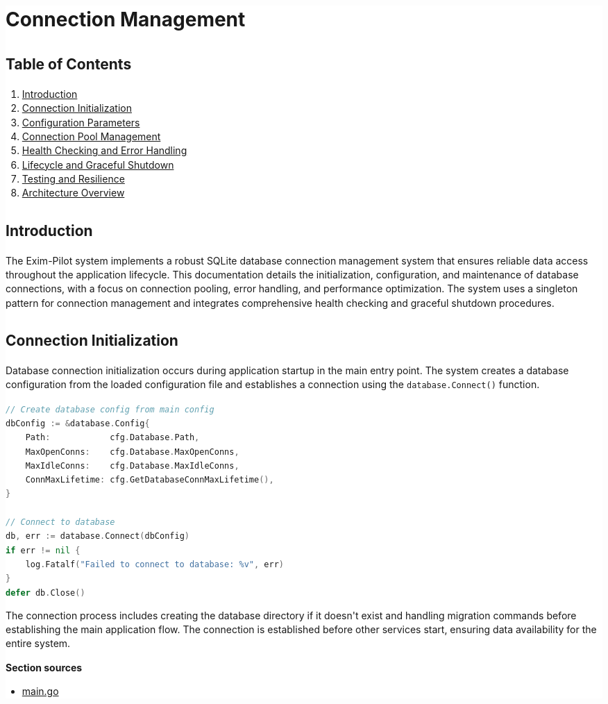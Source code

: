 # Connection Management



## Table of Contents
1. [Introduction](#introduction)
2. [Connection Initialization](#connection-initialization)
3. [Configuration Parameters](#configuration-parameters)
4. [Connection Pool Management](#connection-pool-management)
5. [Health Checking and Error Handling](#health-checking-and-error-handling)
6. [Lifecycle and Graceful Shutdown](#lifecycle-and-graceful-shutdown)
7. [Testing and Resilience](#testing-and-resilience)
8. [Architecture Overview](#architecture-overview)

## Introduction
The Exim-Pilot system implements a robust SQLite database connection management system that ensures reliable data access throughout the application lifecycle. This documentation details the initialization, configuration, and maintenance of database connections, with a focus on connection pooling, error handling, and performance optimization. The system uses a singleton pattern for connection management and integrates comprehensive health checking and graceful shutdown procedures.

## Connection Initialization
Database connection initialization occurs during application startup in the main entry point. The system creates a database configuration from the loaded configuration file and establishes a connection using the `database.Connect()` function.


```go
// Create database config from main config
dbConfig := &database.Config{
    Path:            cfg.Database.Path,
    MaxOpenConns:    cfg.Database.MaxOpenConns,
    MaxIdleConns:    cfg.Database.MaxIdleConns,
    ConnMaxLifetime: cfg.GetDatabaseConnMaxLifetime(),
}

// Connect to database
db, err := database.Connect(dbConfig)
if err != nil {
    log.Fatalf("Failed to connect to database: %v", err)
}
defer db.Close()
```


The connection process includes creating the database directory if it doesn't exist and handling migration commands before establishing the main application flow. The connection is established before other services start, ensuring data availability for the entire system.

**Section sources**
- [main.go](file://cmd/exim-pilot/main.go#L52-L78)
